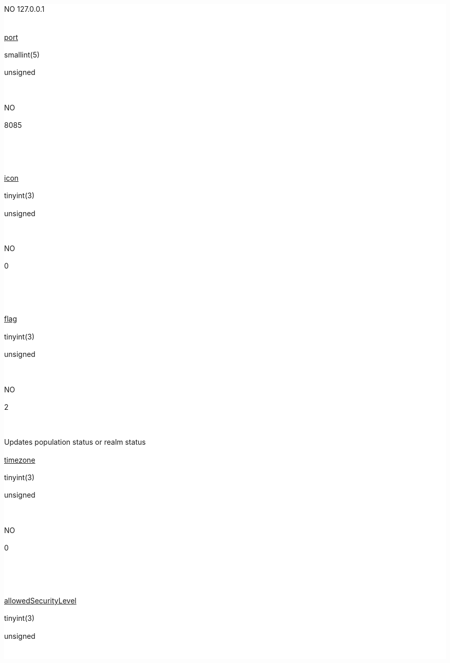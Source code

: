<td>NO</td>
<td>127.0.0.1</td>
<td><br />
</td>
<td><br />
</td>
</tr>
<tr class="even">
<td><p><a href="#port">port</a></p></td>
<td><p>smallint(5)</p></td>
<td><p>unsigned</p></td>
<td><p><br />
</p></td>
<td><p>NO</p></td>
<td><p>8085</p></td>
<td><p><br />
</p></td>
<td><p><br />
</p></td>
</tr>
<tr class="odd">
<td><p><a href="#icon">icon</a></p></td>
<td><p>tinyint(3)</p></td>
<td><p>unsigned</p></td>
<td><p><br />
</p></td>
<td><p>NO</p></td>
<td><p>0</p></td>
<td><p><br />
</p></td>
<td><p><br />
</p></td>
</tr>
<tr class="even">
<td><p><a href="#flag">flag</a></p></td>
<td><p>tinyint(3)</p></td>
<td><p>unsigned</p></td>
<td><p><br />
</p></td>
<td><p>NO</p></td>
<td><p>2</p></td>
<td><p><br />
</p></td>
<td><p>Updates population status or realm status</p></td>
</tr>
<tr class="odd">
<td><p><a href="#timezone">timezone</a></p></td>
<td><p>tinyint(3)</p></td>
<td><p>unsigned</p></td>
<td><p><br />
</p></td>
<td><p>NO</p></td>
<td><p>0</p></td>
<td><p><br />
</p></td>
<td><p><br />
</p></td>
</tr>
<tr class="even">
<td><p><a href="#allowedsecuritylevel">allowedSecurityLevel</a></p></td>
<td><p>tinyint(3)</p></td>
<td><p>unsigned</p></td>
<td><p><br />
</p></td>